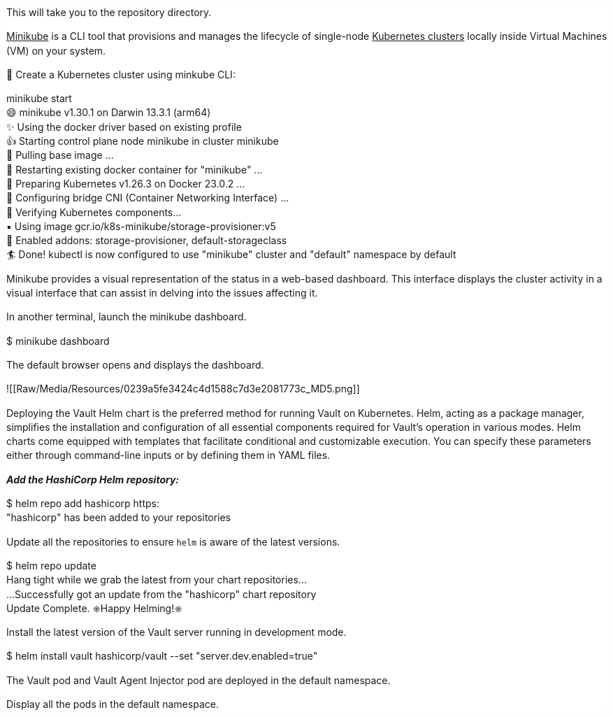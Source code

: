 This will take you to the repository directory.

[Minikube](https://minikube.sigs.k8s.io/) is a CLI tool that provisions and manages the lifecycle of single-node [Kubernetes clusters](https://kubernetes.io/docs/concepts/architecture/) locally inside Virtual Machines (VM) on your system.

🔭 Create a Kubernetes cluster using minkube CLI:

minikube start  
😄  minikube v1.30.1 on Darwin 13.3.1 (arm64)  
✨  Using the docker driver based on existing profile  
👍  Starting control plane node minikube in cluster minikube  
🚜  Pulling base image ...  
🔄  Restarting existing docker container for "minikube" ...  
🐳  Preparing Kubernetes v1.26.3 on Docker 23.0.2 ...  
🔗  Configuring bridge CNI (Container Networking Interface) ...  
🔎  Verifying Kubernetes components...  
   ▪ Using image gcr.io/k8s-minikube/storage-provisioner:v5  
🌟  Enabled addons: storage-provisioner, default\-storageclass  
🏄  Done! kubectl is now configured to use "minikube" cluster and "default" namespace by default

Minikube provides a visual representation of the status in a web-based dashboard. This interface displays the cluster activity in a visual interface that can assist in delving into the issues affecting it.

In another terminal, launch the minikube dashboard.

$ minikube dashboard

The default browser opens and displays the dashboard.

![[Raw/Media/Resources/0239a5fe3424c4d1588c7d3e2081773c_MD5.png]]

Deploying the Vault Helm chart is the preferred method for running Vault on Kubernetes. Helm, acting as a package manager, simplifies the installation and configuration of all essential components required for Vault’s operation in various modes. Helm charts come equipped with templates that facilitate conditional and customizable execution. You can specify these parameters either through command-line inputs or by defining them in YAML files.

***Add the HashiCorp Helm repository:***

$ helm repo add hashicorp https:  
"hashicorp" has been added to your repositories

Update all the repositories to ensure `helm` is aware of the latest versions.

$ helm repo update  
Hang tight while we grab the latest from your chart repositories...  
...Successfully got an update from the "hashicorp" chart repository  
Update Complete. ⎈Happy Helming!⎈

Install the latest version of the Vault server running in development mode.

$ helm install vault hashicorp/vault --set "server.dev.enabled=true"

The Vault pod and Vault Agent Injector pod are deployed in the default namespace.

Display all the pods in the default namespace.
